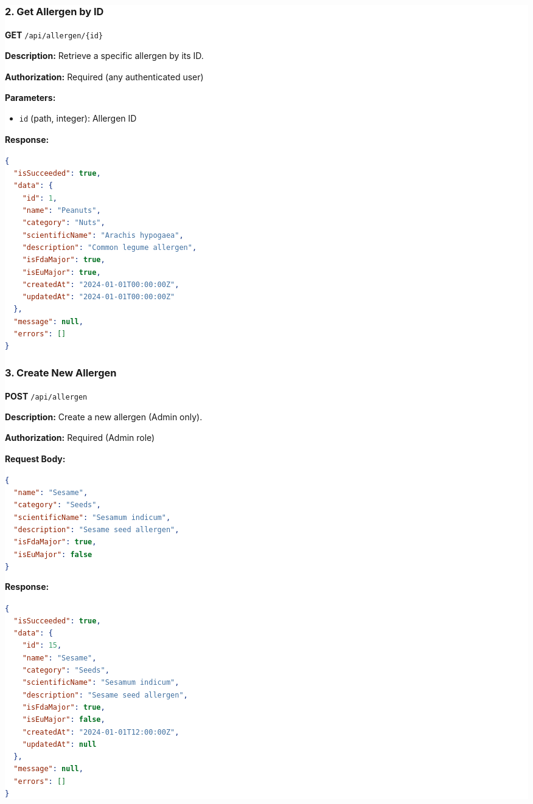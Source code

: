 ### 2. Get Allergen by ID
**GET** `/api/allergen/{id}`

**Description:** Retrieve a specific allergen by its ID.

**Authorization:** Required (any authenticated user)

**Parameters:**
- `id` (path, integer): Allergen ID

**Response:**
```json
{
  "isSucceeded": true,
  "data": {
    "id": 1,
    "name": "Peanuts",
    "category": "Nuts",
    "scientificName": "Arachis hypogaea",
    "description": "Common legume allergen",
    "isFdaMajor": true,
    "isEuMajor": true,
    "createdAt": "2024-01-01T00:00:00Z",
    "updatedAt": "2024-01-01T00:00:00Z"
  },
  "message": null,
  "errors": []
}
```

### 3. Create New Allergen
**POST** `/api/allergen`

**Description:** Create a new allergen (Admin only).

**Authorization:** Required (Admin role)

**Request Body:**
```json
{
  "name": "Sesame",
  "category": "Seeds",
  "scientificName": "Sesamum indicum",
  "description": "Sesame seed allergen",
  "isFdaMajor": true,
  "isEuMajor": false
}
```

**Response:**
```json
{
  "isSucceeded": true,
  "data": {
    "id": 15,
    "name": "Sesame",
    "category": "Seeds",
    "scientificName": "Sesamum indicum",
    "description": "Sesame seed allergen",
    "isFdaMajor": true,
    "isEuMajor": false,
    "createdAt": "2024-01-01T12:00:00Z",
    "updatedAt": null
  },
  "message": null,
  "errors": []
}
```